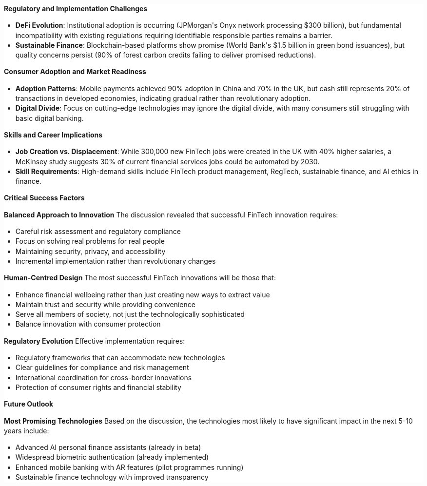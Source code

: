 **Regulatory and Implementation Challenges**
- **DeFi Evolution**: Institutional adoption is occurring (JPMorgan's Onyx network processing $300 billion), but fundamental incompatibility with existing regulations requiring identifiable responsible parties remains a barrier.
- **Sustainable Finance**: Blockchain-based platforms show promise (World Bank's $1.5 billion in green bond issuances), but quality concerns persist (90% of forest carbon credits failing to deliver promised reductions).

**Consumer Adoption and Market Readiness**
- **Adoption Patterns**: Mobile payments achieved 90% adoption in China and 70% in the UK, but cash still represents 20% of transactions in developed economies, indicating gradual rather than revolutionary adoption.
- **Digital Divide**: Focus on cutting-edge technologies may ignore the digital divide, with many consumers still struggling with basic digital banking.

**Skills and Career Implications**
- **Job Creation vs. Displacement**: While 300,000 new FinTech jobs were created in the UK with 40% higher salaries, a McKinsey study suggests 30% of current financial services jobs could be automated by 2030.
- **Skill Requirements**: High-demand skills include FinTech product management, RegTech, sustainable finance, and AI ethics in finance.

**Critical Success Factors**

**Balanced Approach to Innovation**
The discussion revealed that successful FinTech innovation requires:
- Careful risk assessment and regulatory compliance
- Focus on solving real problems for real people
- Maintaining security, privacy, and accessibility
- Incremental implementation rather than revolutionary changes

**Human-Centred Design**
The most successful FinTech innovations will be those that:
- Enhance financial wellbeing rather than just creating new ways to extract value
- Maintain trust and security while providing convenience
- Serve all members of society, not just the technologically sophisticated
- Balance innovation with consumer protection

**Regulatory Evolution**
Effective implementation requires:
- Regulatory frameworks that can accommodate new technologies
- Clear guidelines for compliance and risk management
- International coordination for cross-border innovations
- Protection of consumer rights and financial stability

**Future Outlook**

**Most Promising Technologies**
Based on the discussion, the technologies most likely to have significant impact in the next 5-10 years include:
- Advanced AI personal finance assistants (already in beta)
- Widespread biometric authentication (already implemented)
- Enhanced mobile banking with AR features (pilot programmes running)
- Sustainable finance technology with improved transparency
